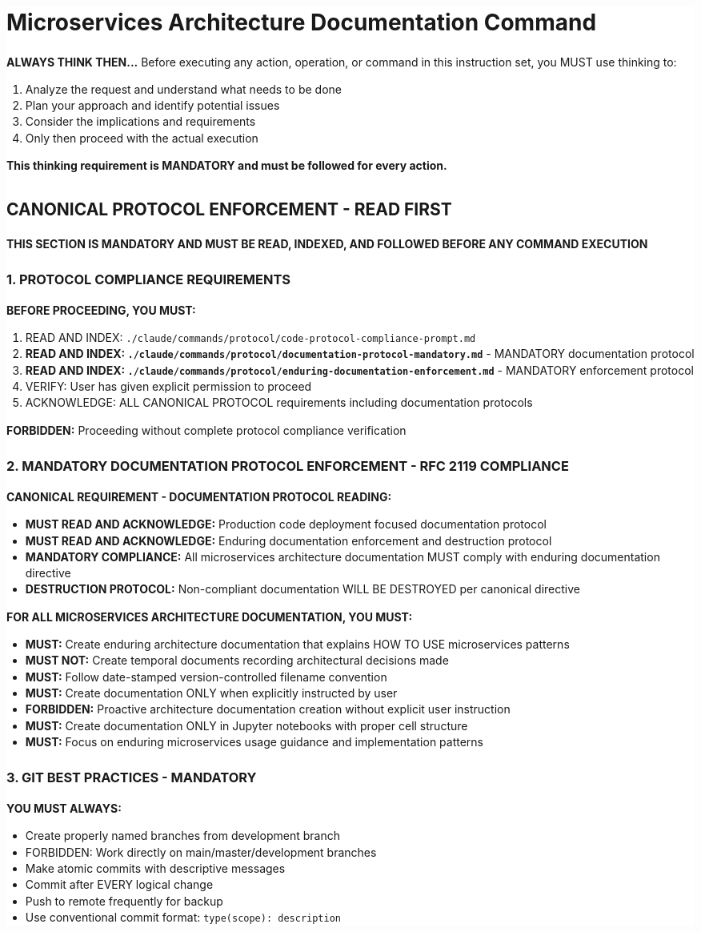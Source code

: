 # Microservices Architecture Documentation Command

**ALWAYS THINK THEN...** Before executing any action, operation, or command in this instruction set, you MUST use thinking to:
1. Analyze the request and understand what needs to be done
2. Plan your approach and identify potential issues
3. Consider the implications and requirements
4. Only then proceed with the actual execution

**This thinking requirement is MANDATORY and must be followed for every action.**



## CANONICAL PROTOCOL ENFORCEMENT - READ FIRST

**THIS SECTION IS MANDATORY AND MUST BE READ, INDEXED, AND FOLLOWED BEFORE ANY COMMAND EXECUTION**

### 1. PROTOCOL COMPLIANCE REQUIREMENTS

**BEFORE PROCEEDING, YOU MUST:**
1. READ AND INDEX: `./claude/commands/protocol/code-protocol-compliance-prompt.md`
2. **READ AND INDEX: `./claude/commands/protocol/documentation-protocol-mandatory.md`** - MANDATORY documentation protocol
3. **READ AND INDEX: `./claude/commands/protocol/enduring-documentation-enforcement.md`** - MANDATORY enforcement protocol
4. VERIFY: User has given explicit permission to proceed
5. ACKNOWLEDGE: ALL CANONICAL PROTOCOL requirements including documentation protocols

**FORBIDDEN:** Proceeding without complete protocol compliance verification

### 2. MANDATORY DOCUMENTATION PROTOCOL ENFORCEMENT - RFC 2119 COMPLIANCE

**CANONICAL REQUIREMENT - DOCUMENTATION PROTOCOL READING:**
- **MUST READ AND ACKNOWLEDGE:** Production code deployment focused documentation protocol
- **MUST READ AND ACKNOWLEDGE:** Enduring documentation enforcement and destruction protocol
- **MANDATORY COMPLIANCE:** All microservices architecture documentation MUST comply with enduring documentation directive
- **DESTRUCTION PROTOCOL:** Non-compliant documentation WILL BE DESTROYED per canonical directive

**FOR ALL MICROSERVICES ARCHITECTURE DOCUMENTATION, YOU MUST:**
- **MUST:** Create enduring architecture documentation that explains HOW TO USE microservices patterns
- **MUST NOT:** Create temporal documents recording architectural decisions made
- **MUST:** Follow date-stamped version-controlled filename convention
- **MUST:** Create documentation ONLY when explicitly instructed by user
- **FORBIDDEN:** Proactive architecture documentation creation without explicit user instruction
- **MUST:** Create documentation ONLY in Jupyter notebooks with proper cell structure
- **MUST:** Focus on enduring microservices usage guidance and implementation patterns

### 3. GIT BEST PRACTICES - MANDATORY

**YOU MUST ALWAYS:**
- Create properly named branches from development branch
- FORBIDDEN: Work directly on main/master/development branches
- Make atomic commits with descriptive messages
- Commit after EVERY logical change
- Push to remote frequently for backup
- Use conventional commit format: `type(scope): description`
